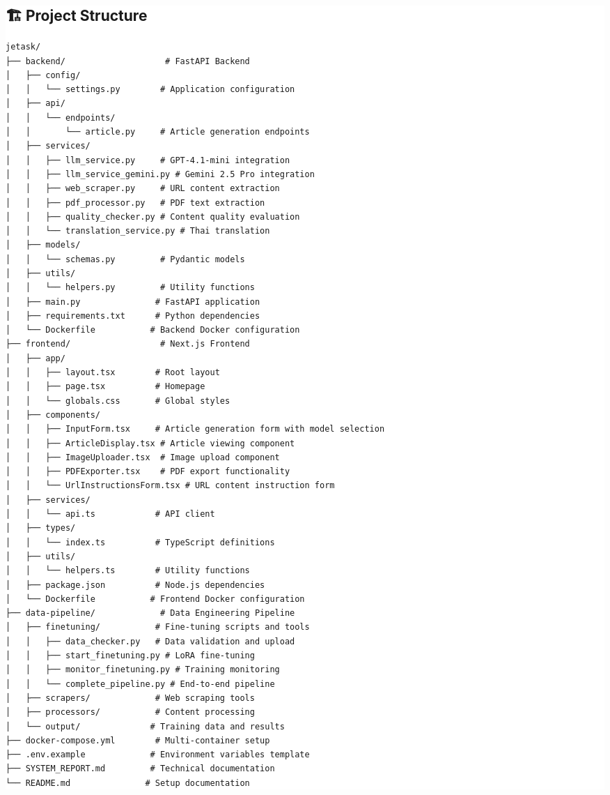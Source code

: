 ## 🏗️ Project Structure

```
jetask/
├── backend/                    # FastAPI Backend
│   ├── config/
│   │   └── settings.py        # Application configuration
│   ├── api/
│   │   └── endpoints/
│   │       └── article.py     # Article generation endpoints
│   ├── services/
│   │   ├── llm_service.py     # GPT-4.1-mini integration
│   │   ├── llm_service_gemini.py # Gemini 2.5 Pro integration
│   │   ├── web_scraper.py     # URL content extraction
│   │   ├── pdf_processor.py   # PDF text extraction
│   │   ├── quality_checker.py # Content quality evaluation
│   │   └── translation_service.py # Thai translation
│   ├── models/
│   │   └── schemas.py         # Pydantic models
│   ├── utils/
│   │   └── helpers.py         # Utility functions
│   ├── main.py               # FastAPI application
│   ├── requirements.txt      # Python dependencies
│   └── Dockerfile           # Backend Docker configuration
├── frontend/                  # Next.js Frontend
│   ├── app/
│   │   ├── layout.tsx        # Root layout
│   │   ├── page.tsx          # Homepage
│   │   └── globals.css       # Global styles
│   ├── components/
│   │   ├── InputForm.tsx     # Article generation form with model selection
│   │   ├── ArticleDisplay.tsx # Article viewing component
│   │   ├── ImageUploader.tsx  # Image upload component
│   │   ├── PDFExporter.tsx    # PDF export functionality
│   │   └── UrlInstructionsForm.tsx # URL content instruction form
│   ├── services/
│   │   └── api.ts            # API client
│   ├── types/
│   │   └── index.ts          # TypeScript definitions
│   ├── utils/
│   │   └── helpers.ts        # Utility functions
│   ├── package.json          # Node.js dependencies
│   └── Dockerfile           # Frontend Docker configuration
├── data-pipeline/             # Data Engineering Pipeline
│   ├── finetuning/           # Fine-tuning scripts and tools
│   │   ├── data_checker.py   # Data validation and upload
│   │   ├── start_finetuning.py # LoRA fine-tuning
│   │   ├── monitor_finetuning.py # Training monitoring
│   │   └── complete_pipeline.py # End-to-end pipeline
│   ├── scrapers/             # Web scraping tools
│   ├── processors/           # Content processing
│   └── output/              # Training data and results
├── docker-compose.yml        # Multi-container setup
├── .env.example             # Environment variables template
├── SYSTEM_REPORT.md         # Technical documentation
└── README.md               # Setup documentation
```
